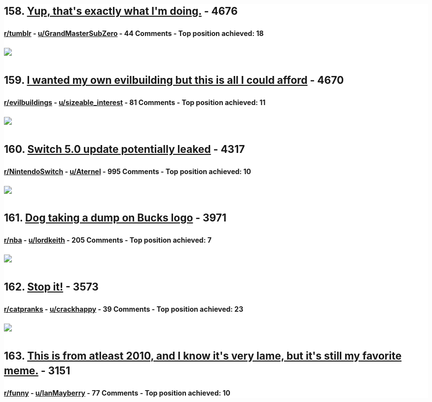 ## 158. [Yup, that's exactly what I'm doing.](http://reddit.com/r/tumblr/comments/7og4lp/yup_thats_exactly_what_im_doing/) - 4676
#### [r/tumblr](http://reddit.com/r/tumblr) - [u/GrandMasterSubZero](http://reddit.com/u/GrandMasterSubZero) - 44 Comments - Top position achieved: 18

<a href="https://i.imgur.com/puTTuxr.jpg"><img src="https://b.thumbs.redditmedia.com/KtdMAaERFhI-170wWswmG0n5oqr7o-GLUUXjyNQYLmY.jpg"></img></a>

## 159. [I wanted my own evilbuilding but this is all I could afford](http://reddit.com/r/evilbuildings/comments/7ogdgp/i_wanted_my_own_evilbuilding_but_this_is_all_i/) - 4670
#### [r/evilbuildings](http://reddit.com/r/evilbuildings) - [u/sizeable_interest](http://reddit.com/u/sizeable_interest) - 81 Comments - Top position achieved: 11

<a href="https://i.imgur.com/0cehQdL.jpg"><img src="https://b.thumbs.redditmedia.com/SSPvAqto2uLPODiut_igJClCvBnYlui0P-O0R4mSQAM.jpg"></img></a>

## 160. [Switch 5.0 update potentially leaked](http://reddit.com/r/NintendoSwitch/comments/7og8tc/switch_50_update_potentially_leaked/) - 4317
#### [r/NintendoSwitch](http://reddit.com/r/NintendoSwitch) - [u/Aternel](http://reddit.com/u/Aternel) - 995 Comments - Top position achieved: 10

<a href="https://twitter.com/NinDailyNews/status/949460144122945536"><img src="https://b.thumbs.redditmedia.com/wf3cXCpLD3EvHORFcxNnHFdcGWLHQ7d2w2L_mCWcdcE.jpg"></img></a>

## 161. [Dog taking a dump on Bucks logo](http://reddit.com/r/nba/comments/7ogrh3/dog_taking_a_dump_on_bucks_logo/) - 3971
#### [r/nba](http://reddit.com/r/nba) - [u/lordkeith](http://reddit.com/u/lordkeith) - 205 Comments - Top position achieved: 7

<a href="https://i.imgur.com/a0Uv9dv.png"><img src="image"></img></a>

## 162. [Stop it!](http://reddit.com/r/catpranks/comments/7og4ez/stop_it/) - 3573
#### [r/catpranks](http://reddit.com/r/catpranks) - [u/crackhappy](http://reddit.com/u/crackhappy) - 39 Comments - Top position achieved: 23

<a href="https://gfycat.com/SpryDistantErne"><img src="https://b.thumbs.redditmedia.com/_qHdYk_rlFZaVBmJtOZiw2vmOOPZXnOxxw9qH614USw.jpg"></img></a>

## 163. [This is from atleast 2010, and I know it's very lame, but it's still my favorite meme.](http://reddit.com/r/funny/comments/7oasps/this_is_from_atleast_2010_and_i_know_its_very/) - 3151
#### [r/funny](http://reddit.com/r/funny) - [u/IanMayberry](http://reddit.com/u/IanMayberry) - 77 Comments - Top position achieved: 10
